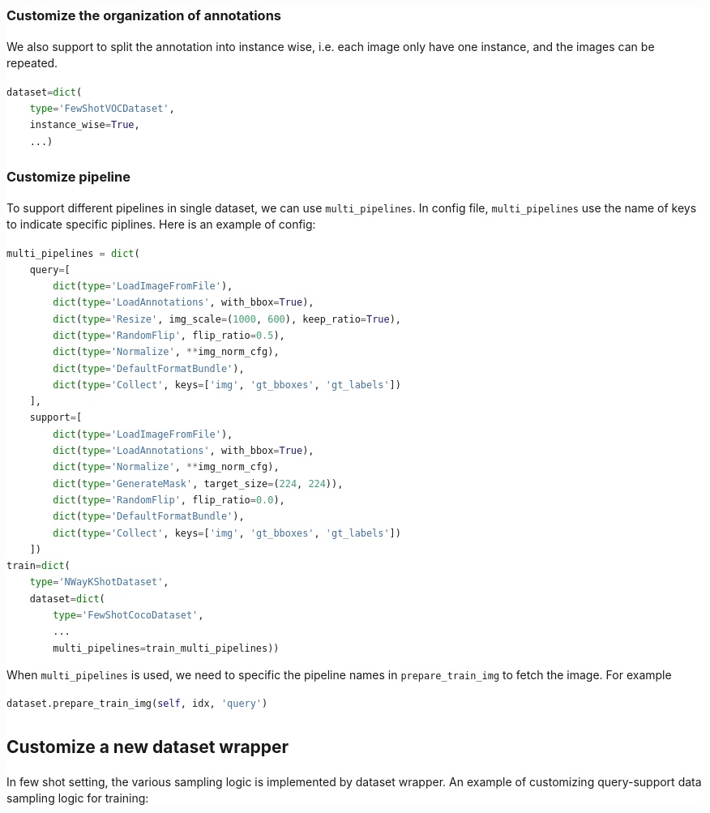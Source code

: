 ### Customize the organization of annotations
We also support to split the annotation into instance wise, i.e. each image only have one instance,
and the images can be repeated.
```python
dataset=dict(
    type='FewShotVOCDataset',
    instance_wise=True,
    ...)
```

### Customize pipeline
To support different pipelines in single dataset, we can use `multi_pipelines`.
In config file, `multi_pipelines` use the name of keys to indicate specific piplines.
Here is an example of config:
```python
multi_pipelines = dict(
    query=[
        dict(type='LoadImageFromFile'),
        dict(type='LoadAnnotations', with_bbox=True),
        dict(type='Resize', img_scale=(1000, 600), keep_ratio=True),
        dict(type='RandomFlip', flip_ratio=0.5),
        dict(type='Normalize', **img_norm_cfg),
        dict(type='DefaultFormatBundle'),
        dict(type='Collect', keys=['img', 'gt_bboxes', 'gt_labels'])
    ],
    support=[
        dict(type='LoadImageFromFile'),
        dict(type='LoadAnnotations', with_bbox=True),
        dict(type='Normalize', **img_norm_cfg),
        dict(type='GenerateMask', target_size=(224, 224)),
        dict(type='RandomFlip', flip_ratio=0.0),
        dict(type='DefaultFormatBundle'),
        dict(type='Collect', keys=['img', 'gt_bboxes', 'gt_labels'])
    ])
train=dict(
    type='NWayKShotDataset',
    dataset=dict(
        type='FewShotCocoDataset',
        ...
        multi_pipelines=train_multi_pipelines))
```
When `multi_pipelines` is used, we need to specific the pipeline names in
`prepare_train_img` to fetch the image.
For example
```python
dataset.prepare_train_img(self, idx, 'query')
```


## Customize a new dataset wrapper
In few shot setting, the various sampling logic is implemented by
dataset wrapper.
An example of customizing query-support data sampling logic for training:
